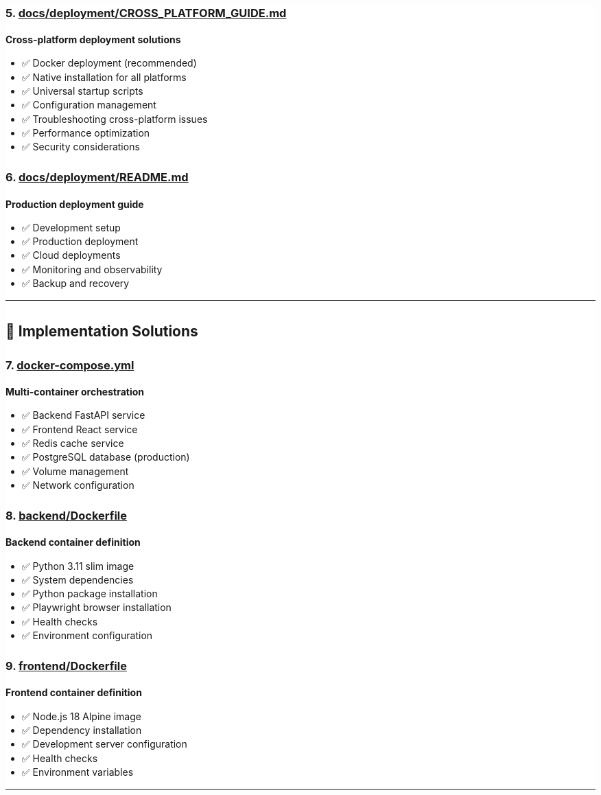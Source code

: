 ### **5. [docs/deployment/CROSS_PLATFORM_GUIDE.md](deployment/CROSS_PLATFORM_GUIDE.md)**
**Cross-platform deployment solutions**
- ✅ Docker deployment (recommended)
- ✅ Native installation for all platforms
- ✅ Universal startup scripts
- ✅ Configuration management
- ✅ Troubleshooting cross-platform issues
- ✅ Performance optimization
- ✅ Security considerations

### **6. [docs/deployment/README.md](deployment/README.md)**
**Production deployment guide**
- ✅ Development setup
- ✅ Production deployment
- ✅ Cloud deployments
- ✅ Monitoring and observability
- ✅ Backup and recovery

---

## 🚀 **Implementation Solutions**

### **7. [docker-compose.yml](../docker-compose.yml)**
**Multi-container orchestration**
- ✅ Backend FastAPI service
- ✅ Frontend React service
- ✅ Redis cache service
- ✅ PostgreSQL database (production)
- ✅ Volume management
- ✅ Network configuration

### **8. [backend/Dockerfile](../backend/Dockerfile)**
**Backend container definition**
- ✅ Python 3.11 slim image
- ✅ System dependencies
- ✅ Python package installation
- ✅ Playwright browser installation
- ✅ Health checks
- ✅ Environment configuration

### **9. [frontend/Dockerfile](../frontend/Dockerfile)**
**Frontend container definition**
- ✅ Node.js 18 Alpine image
- ✅ Dependency installation
- ✅ Development server configuration
- ✅ Health checks
- ✅ Environment variables

---